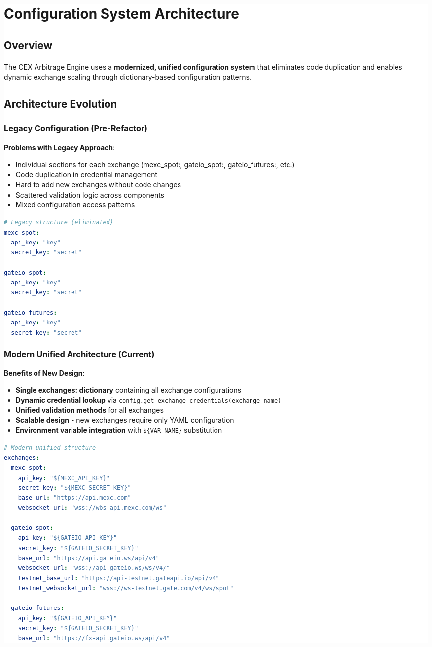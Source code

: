 # Configuration System Architecture

## Overview

The CEX Arbitrage Engine uses a **modernized, unified configuration system** that eliminates code duplication and enables dynamic exchange scaling through dictionary-based configuration patterns.

## Architecture Evolution

### Legacy Configuration (Pre-Refactor)

**Problems with Legacy Approach**:
- Individual sections for each exchange (mexc_spot:, gateio_spot:, gateio_futures:, etc.)
- Code duplication in credential management
- Hard to add new exchanges without code changes
- Scattered validation logic across components
- Mixed configuration access patterns

```yaml
# Legacy structure (eliminated)
mexc_spot:
  api_key: "key"
  secret_key: "secret"
  
gateio_spot:  
  api_key: "key"
  secret_key: "secret"
  
gateio_futures:
  api_key: "key"
  secret_key: "secret"
```

### Modern Unified Architecture (Current)

**Benefits of New Design**:
- **Single exchanges: dictionary** containing all exchange configurations
- **Dynamic credential lookup** via `config.get_exchange_credentials(exchange_name)`
- **Unified validation methods** for all exchanges
- **Scalable design** - new exchanges require only YAML configuration
- **Environment variable integration** with `${VAR_NAME}` substitution

```yaml
# Modern unified structure
exchanges:
  mexc_spot:
    api_key: "${MEXC_API_KEY}"
    secret_key: "${MEXC_SECRET_KEY}"
    base_url: "https://api.mexc.com"
    websocket_url: "wss://wbs-api.mexc.com/ws"
  
  gateio_spot:
    api_key: "${GATEIO_API_KEY}"
    secret_key: "${GATEIO_SECRET_KEY}"
    base_url: "https://api.gateio.ws/api/v4"
    websocket_url: "wss://api.gateio.ws/ws/v4/"
    testnet_base_url: "https://api-testnet.gateapi.io/api/v4"
    testnet_websocket_url: "wss://ws-testnet.gate.com/v4/ws/spot"
    
  gateio_futures:
    api_key: "${GATEIO_API_KEY}"
    secret_key: "${GATEIO_SECRET_KEY}"
    base_url: "https://fx-api.gateio.ws/api/v4"
```